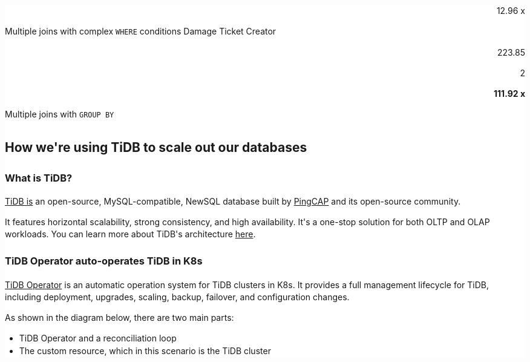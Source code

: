    </td>
   <td><p style="text-align: right">
12.96 x</p>

   </td>
   <td>Multiple joins with complex <code>WHERE</code> conditions
   </td>
  </tr>
  <tr>
   <td>Damage Ticket Creator
   </td>
   <td><p style="text-align: right">
223.85</p>

   </td>
   <td><p style="text-align: right">
2</p>

   </td>
   <td><p style="text-align: right">
<strong>111.92 x</strong></p>

   </td>
   <td>Multiple joins with <code>GROUP BY</code>
   </td>
  </tr>
</table>

## How we're using TiDB to scale out our databases

### What is TiDB?

[TiDB is](https://docs.pingcap.com/tidb/stable/overview) an open-source, MySQL-compatible, NewSQL database built by [PingCAP](https://pingcap.com/) and its open-source community. 

It features horizontal scalability, strong consistency, and high availability. It's a one-stop solution for both OLTP and OLAP workloads. You can learn more about TiDB's architecture [here](https://docs.pingcap.com/tidb/v4.0/architecture).

### TiDB Operator auto-operates TiDB in K8s

[TiDB Operator](https://docs.pingcap.com/tidb-in-kubernetes/v1.0/tidb-operator-overview) is an automatic operation system for TiDB clusters in K8s. It provides a full management lifecycle for TiDB, including deployment, upgrades, scaling, backup, failover, and configuration changes.

As shown in the diagram below, there are two main parts:

* TiDB Operator and a reconciliation loop
* The custom resource, which in this scenario is the TiDB cluster 

